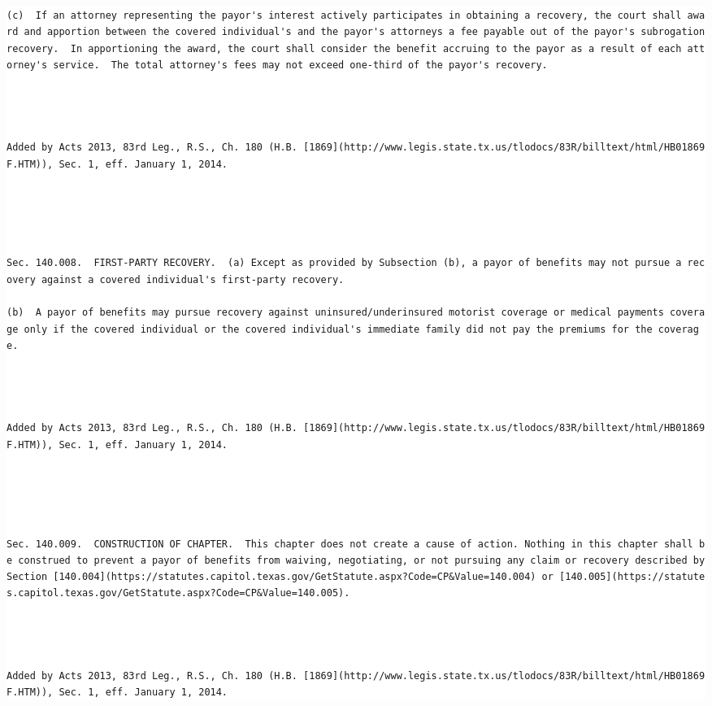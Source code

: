     (c)  If an attorney representing the payor's interest actively participates in obtaining a recovery, the court shall award and apportion between the covered individual's and the payor's attorneys a fee payable out of the payor's subrogation recovery.  In apportioning the award, the court shall consider the benefit accruing to the payor as a result of each attorney's service.  The total attorney's fees may not exceed one-third of the payor's recovery.
    
    
    
    
    Added by Acts 2013, 83rd Leg., R.S., Ch. 180 (H.B. [1869](http://www.legis.state.tx.us/tlodocs/83R/billtext/html/HB01869F.HTM)), Sec. 1, eff. January 1, 2014.
    
    
    
    
    
    Sec. 140.008.  FIRST-PARTY RECOVERY.  (a) Except as provided by Subsection (b), a payor of benefits may not pursue a recovery against a covered individual's first-party recovery.
    
    (b)  A payor of benefits may pursue recovery against uninsured/underinsured motorist coverage or medical payments coverage only if the covered individual or the covered individual's immediate family did not pay the premiums for the coverage.
    
    
    
    
    Added by Acts 2013, 83rd Leg., R.S., Ch. 180 (H.B. [1869](http://www.legis.state.tx.us/tlodocs/83R/billtext/html/HB01869F.HTM)), Sec. 1, eff. January 1, 2014.
    
    
    
    
    
    Sec. 140.009.  CONSTRUCTION OF CHAPTER.  This chapter does not create a cause of action. Nothing in this chapter shall be construed to prevent a payor of benefits from waiving, negotiating, or not pursuing any claim or recovery described by Section [140.004](https://statutes.capitol.texas.gov/GetStatute.aspx?Code=CP&Value=140.004) or [140.005](https://statutes.capitol.texas.gov/GetStatute.aspx?Code=CP&Value=140.005).
    
    
    
    
    Added by Acts 2013, 83rd Leg., R.S., Ch. 180 (H.B. [1869](http://www.legis.state.tx.us/tlodocs/83R/billtext/html/HB01869F.HTM)), Sec. 1, eff. January 1, 2014.
    
    
    
    
    				
